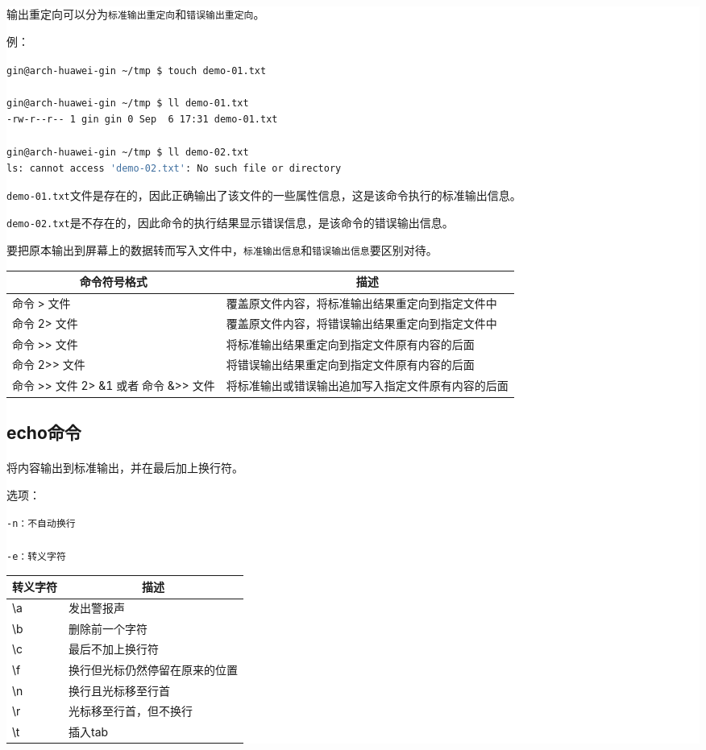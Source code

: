 
输出重定向可以分为`标准输出重定向`和`错误输出重定向`。

例：

```sh
gin@arch-huawei-gin ~/tmp $ touch demo-01.txt

gin@arch-huawei-gin ~/tmp $ ll demo-01.txt
-rw-r--r-- 1 gin gin 0 Sep  6 17:31 demo-01.txt

gin@arch-huawei-gin ~/tmp $ ll demo-02.txt
ls: cannot access 'demo-02.txt': No such file or directory
```

`demo-01.txt`文件是存在的，因此正确输出了该文件的一些属性信息，这是该命令执行的标准输出信息。

`demo-02.txt`是不存在的，因此命令的执行结果显示错误信息，是该命令的错误输出信息。

要把原本输出到屏幕上的数据转而写入文件中，`标准输出信息`和`错误输出信息`要区别对待。

| 命令符号格式                          | 描述                                             |
|---------------------------------------|--------------------------------------------------|
| 命令 > 文件                           | 覆盖原文件内容，将标准输出结果重定向到指定文件中 |
| 命令 2> 文件                          | 覆盖原文件内容，将错误输出结果重定向到指定文件中 |
| 命令 >> 文件                          | 将标准输出结果重定向到指定文件原有内容的后面     |
| 命令 2>> 文件                         | 将错误输出结果重定向到指定文件原有内容的后面     |
| 命令 >> 文件 2> &1 或者 命令 &>> 文件 | 将标准输出或错误输出追加写入指定文件原有内容的后面                                             |

## echo命令

将内容输出到标准输出，并在最后加上换行符。

选项：

```
-n：不自动换行

-e：转义字符
```

| 转义字符 | 描述                           |
|----------|--------------------------------|
| \a       | 发出警报声                     |
| \b       | 删除前一个字符                 |
| \c       | 最后不加上换行符               |
| \f       | 换行但光标仍然停留在原来的位置 |
| \n       | 换行且光标移至行首             |
| \r       | 光标移至行首，但不换行         |
| \t       | 插入tab                        |
